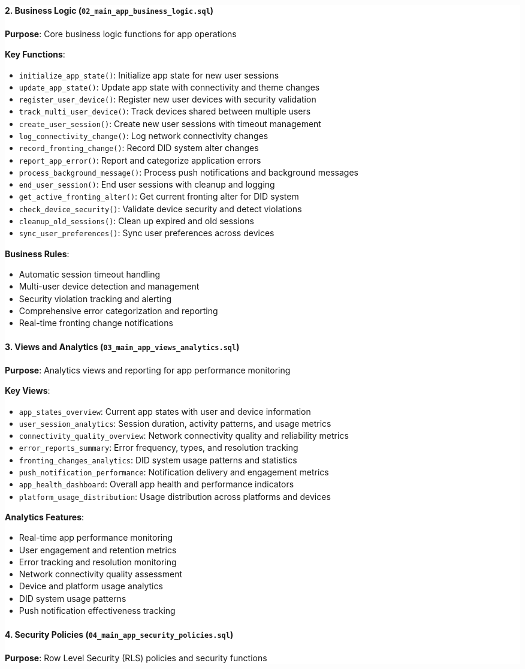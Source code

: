#### 2. Business Logic (`02_main_app_business_logic.sql`)
**Purpose**: Core business logic functions for app operations

**Key Functions**:
- `initialize_app_state()`: Initialize app state for new user sessions
- `update_app_state()`: Update app state with connectivity and theme changes
- `register_user_device()`: Register new user devices with security validation
- `track_multi_user_device()`: Track devices shared between multiple users
- `create_user_session()`: Create new user sessions with timeout management
- `log_connectivity_change()`: Log network connectivity changes
- `record_fronting_change()`: Record DID system alter changes
- `report_app_error()`: Report and categorize application errors
- `process_background_message()`: Process push notifications and background messages
- `end_user_session()`: End user sessions with cleanup and logging
- `get_active_fronting_alter()`: Get current fronting alter for DID system
- `check_device_security()`: Validate device security and detect violations
- `cleanup_old_sessions()`: Clean up expired and old sessions
- `sync_user_preferences()`: Sync user preferences across devices

**Business Rules**:
- Automatic session timeout handling
- Multi-user device detection and management
- Security violation tracking and alerting
- Comprehensive error categorization and reporting
- Real-time fronting change notifications

#### 3. Views and Analytics (`03_main_app_views_analytics.sql`)
**Purpose**: Analytics views and reporting for app performance monitoring

**Key Views**:
- `app_states_overview`: Current app states with user and device information
- `user_session_analytics`: Session duration, activity patterns, and usage metrics
- `connectivity_quality_overview`: Network connectivity quality and reliability metrics
- `error_reports_summary`: Error frequency, types, and resolution tracking
- `fronting_changes_analytics`: DID system usage patterns and statistics
- `push_notification_performance`: Notification delivery and engagement metrics
- `app_health_dashboard`: Overall app health and performance indicators
- `platform_usage_distribution`: Usage distribution across platforms and devices

**Analytics Features**:
- Real-time app performance monitoring
- User engagement and retention metrics
- Error tracking and resolution monitoring
- Network connectivity quality assessment
- Device and platform usage analytics
- DID system usage patterns
- Push notification effectiveness tracking

#### 4. Security Policies (`04_main_app_security_policies.sql`)
**Purpose**: Row Level Security (RLS) policies and security functions
